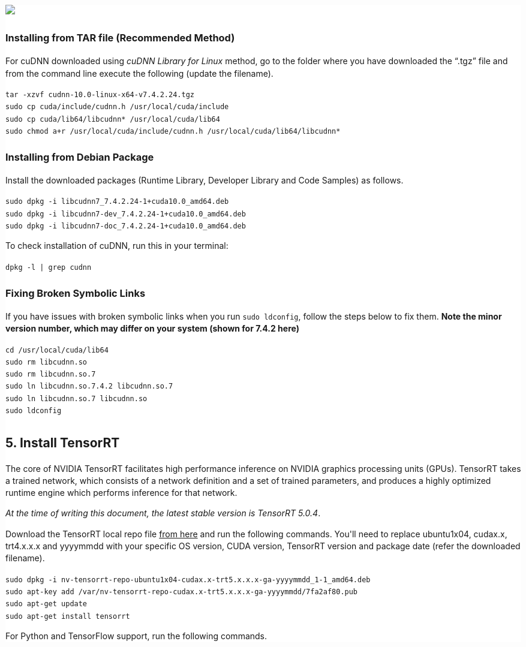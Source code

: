 ![](http://roboticsknowledgebase.com/wiki/computing/assets/nvidia-cudnn.png)

### Installing from TAR file (Recommended Method)
For cuDNN downloaded using _cuDNN Library for Linux_ method, go to the folder where you have downloaded the “.tgz” file and from the command line execute the following (update the filename).

    tar -xzvf cudnn-10.0-linux-x64-v7.4.2.24.tgz
    sudo cp cuda/include/cudnn.h /usr/local/cuda/include
    sudo cp cuda/lib64/libcudnn* /usr/local/cuda/lib64
    sudo chmod a+r /usr/local/cuda/include/cudnn.h /usr/local/cuda/lib64/libcudnn*

### Installing from Debian Package
Install the downloaded packages (Runtime Library, Developer Library and Code Samples) as follows.

    sudo dpkg -i libcudnn7_7.4.2.24-1+cuda10.0_amd64.deb
    sudo dpkg -i libcudnn7-dev_7.4.2.24-1+cuda10.0_amd64.deb
    sudo dpkg -i libcudnn7-doc_7.4.2.24-1+cuda10.0_amd64.deb

To check installation of cuDNN, run this in your terminal:
    
    dpkg -l | grep cudnn

### Fixing Broken Symbolic Links
If you have issues with broken symbolic links when you run `sudo ldconfig`, follow the steps below to fix them. **Note the minor version number, which may differ on your system (shown for 7.4.2 here)**

    cd /usr/local/cuda/lib64
    sudo rm libcudnn.so
    sudo rm libcudnn.so.7
    sudo ln libcudnn.so.7.4.2 libcudnn.so.7
    sudo ln libcudnn.so.7 libcudnn.so
    sudo ldconfig

## 5. Install TensorRT
The core of NVIDIA TensorRT facilitates high performance inference on NVIDIA graphics processing units (GPUs). TensorRT takes a trained network, which consists of a network definition and a set of trained parameters, and produces a highly optimized runtime engine which performs inference for that network.

*At the time of writing this document, the latest stable version is TensorRT 5.0.4*.

Download the TensorRT local repo file [from here](https://developer.nvidia.com/tensorrt) and run the following commands. You'll need to replace ubuntu1x04, cudax.x, trt4.x.x.x and yyyymmdd with your specific OS version, CUDA version, TensorRT version and package date (refer the downloaded filename).

    sudo dpkg -i nv-tensorrt-repo-ubuntu1x04-cudax.x-trt5.x.x.x-ga-yyyymmdd_1-1_amd64.deb
    sudo apt-key add /var/nv-tensorrt-repo-cudax.x-trt5.x.x.x-ga-yyyymmdd/7fa2af80.pub
    sudo apt-get update
    sudo apt-get install tensorrt
    
For Python and TensorFlow support, run the following commands.

